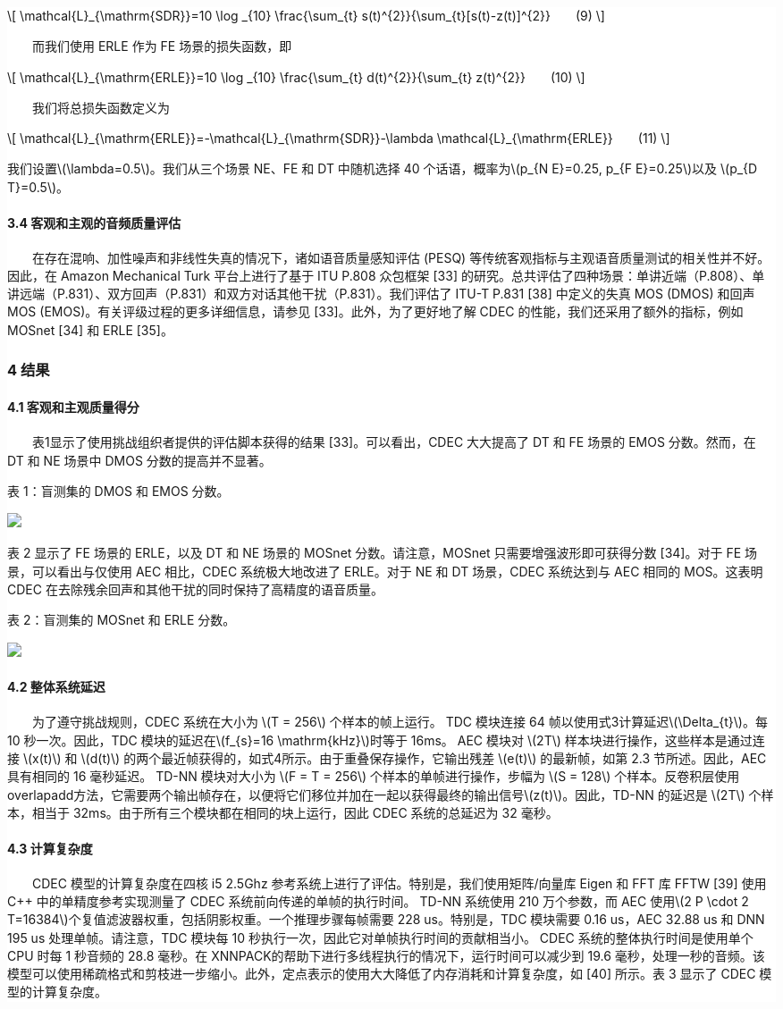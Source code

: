 \\\[ \\mathcal{L}\_{\\mathrm{SDR}}=10 \\log \_{10} \\frac{\\sum\_{t} s(t)^{2}}{\\sum\_{t}\[s(t)-z(t)\]^{2}}　　(9) \\\]

　　而我们使用 ERLE 作为 FE 场景的损失函数，即

\\\[ \\mathcal{L}\_{\\mathrm{ERLE}}=10 \\log \_{10} \\frac{\\sum\_{t} d(t)^{2}}{\\sum\_{t} z(t)^{2}}　　(10) \\\]

　　我们将总损失函数定义为

\\\[ \\mathcal{L}\_{\\mathrm{ERLE}}=-\\mathcal{L}\_{\\mathrm{SDR}}-\\lambda \\mathcal{L}\_{\\mathrm{ERLE}}　　(11) \\\]

我们设置\\(\\lambda=0.5\\)。我们从三个场景 NE、FE 和 DT 中随机选择 40 个话语，概率为\\(p\_{N E}=0.25, p\_{F E}=0.25\\)以及 \\(p\_{D T}=0.5\\)。

#### **3.4** **客观和主观的音频质量评估**

　　在存在混响、加性噪声和非线性失真的情况下，诸如语音质量感知评估 (PESQ) 等传统客观指标与主观语音质量测试的相关性并不好。因此，在 Amazon Mechanical Turk 平台上进行了基于 ITU P.808 众包框架 \[33\] 的研究。总共评估了四种场景：单讲近端（P.808）、单讲远端（P.831）、双方回声（P.831）和双方对话其他干扰（P.831）。我们评估了 ITU-T P.831 \[38\] 中定义的失真 MOS (DMOS) 和回声 MOS (EMOS)。有关评级过程的更多详细信息，请参见 \[33\]。此外，为了更好地了解 CDEC 的性能，我们还采用了额外的指标，例如 MOSnet \[34\] 和 ERLE \[35\]。

### **4** **结果**

#### **4.1** **客观和主观质量得分**

　　表1显示了使用挑战组织者提供的评估脚本获得的结果 \[33\]。可以看出，CDEC 大大提高了 DT 和 FE 场景的 EMOS 分数。然而，在 DT 和 NE 场景中 DMOS 分数的提高并不显著。

表 1：盲测集的 DMOS 和 EMOS 分数。

![](https://img2022.cnblogs.com/blog/2197241/202203/2197241-20220328152815470-938109663.png)

表 2 显示了 FE 场景的 ERLE，以及 DT 和 NE 场景的 MOSnet 分数。请注意，MOSnet 只需要增强波形即可获得分数 \[34\]。对于 FE 场景，可以看出与仅使用 AEC 相比，CDEC 系统极大地改进了 ERLE。对于 NE 和 DT 场景，CDEC 系统达到与 AEC 相同的 MOS。这表明 CDEC 在去除残余回声和其他干扰的同时保持了高精度的语音质量。

表 2：盲测集的 MOSnet 和 ERLE 分数。

![](https://img2022.cnblogs.com/blog/2197241/202203/2197241-20220328152606605-1481520576.png)

#### **4.2** **整体系统延迟**

　　为了遵守挑战规则，CDEC 系统在大小为 \\(T = 256\\) 个样本的帧上运行。 TDC 模块连接 64 帧以使用式3计算延迟\\(\\Delta\_{t}\\)。每 10 秒一次。因此，TDC 模块的延迟在\\(f\_{s}=16 \\mathrm{kHz}\\)时等于 16ms。 AEC 模块对 \\(2T\\) 样本块进行操作，这些样本是通过连接 \\(x(t)\\) 和 \\(d(t)\\) 的两个最近帧获得的，如式4所示。由于重叠保存操作，它输出残差 \\(e(t)\\) 的最新帧，如第 2.3 节所述。因此，AEC 具有相同的 16 毫秒延迟。 TD-NN 模块对大小为 \\(F = T = 256\\) 个样本的单帧进行操作，步幅为 \\(S = 128\\) 个样本。反卷积层使用overlapadd方法，它需要两个输出帧存在，以便将它们移位并加在一起以获得最终的输出信号\\(z(t)\\)。因此，TD-NN 的延迟是 \\(2T\\) 个样本，相当于 32ms。由于所有三个模块都在相同的块上运行，因此 CDEC 系统的总延迟为 32 毫秒。

#### **4.3** **计算复杂度**

　　CDEC 模型的计算复杂度在四核 i5 2.5Ghz 参考系统上进行了评估。特别是，我们使用矩阵/向量库 Eigen 和 FFT 库 FFTW \[39\] 使用 C++ 中的单精度参考实现测量了 CDEC 系统前向传递的单帧的执行时间。 TD-NN 系统使用 210 万个参数，而 AEC 使用\\(2 P \\cdot 2 T=16384\\)个复值滤波器权重，包括阴影权重。一个推理步骤每帧需要 228 us。特别是，TDC 模块需要 0.16 us，AEC 32.88 us 和 DNN 195 us 处理单帧。请注意，TDC 模块每 10 秒执行一次，因此它对单帧执行时间的贡献相当小。 CDEC 系统的整体执行时间是使用单个 CPU 时每 1 秒音频的 28.8 毫秒。在 XNNPACK的帮助下进行多线程执行的情况下，运行时间可以减少到 19.6 毫秒，处理一秒的音频。该模型可以使用稀疏格式和剪枝进一步缩小。此外，定点表示的使用大大降低了内存消耗和计算复杂度，如 \[40\] 所示。表 3 显示了 CDEC 模型的计算复杂度。
